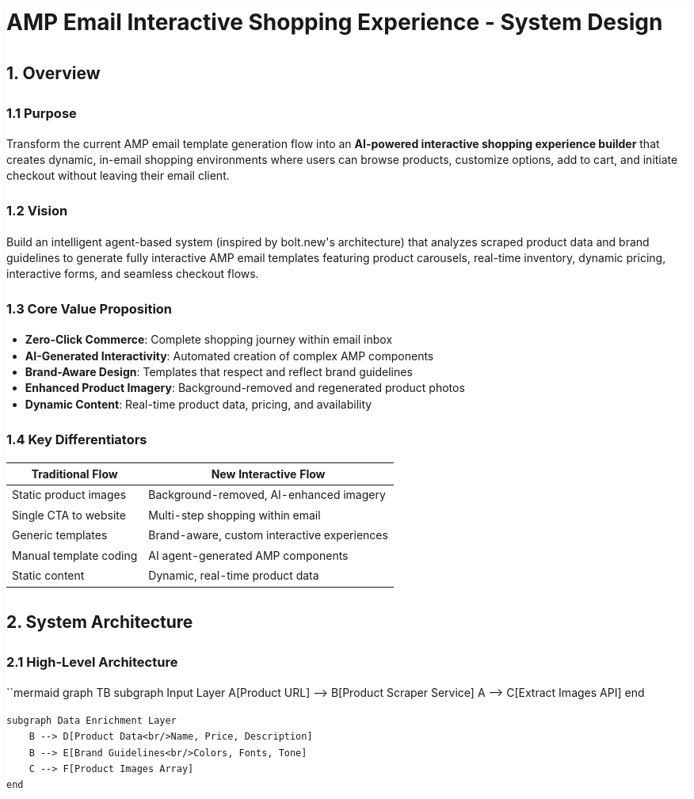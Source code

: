 # AMP Email Interactive Shopping Experience - System Design

## 1. Overview

### 1.1 Purpose
Transform the current AMP email template generation flow into an **AI-powered interactive shopping experience builder** that creates dynamic, in-email shopping environments where users can browse products, customize options, add to cart, and initiate checkout without leaving their email client.

### 1.2 Vision
Build an intelligent agent-based system (inspired by bolt.new's architecture) that analyzes scraped product data and brand guidelines to generate fully interactive AMP email templates featuring product carousels, real-time inventory, dynamic pricing, interactive forms, and seamless checkout flows.

### 1.3 Core Value Proposition
- **Zero-Click Commerce**: Complete shopping journey within email inbox
- **AI-Generated Interactivity**: Automated creation of complex AMP components
- **Brand-Aware Design**: Templates that respect and reflect brand guidelines
- **Enhanced Product Imagery**: Background-removed and regenerated product photos
- **Dynamic Content**: Real-time product data, pricing, and availability

### 1.4 Key Differentiators
| Traditional Flow | New Interactive Flow |
|-----------------|---------------------|
| Static product images | Background-removed, AI-enhanced imagery |
| Single CTA to website | Multi-step shopping within email |
| Generic templates | Brand-aware, custom interactive experiences |
| Manual template coding | AI agent-generated AMP components |
| Static content | Dynamic, real-time product data |

## 2. System Architecture

### 2.1 High-Level Architecture

``mermaid
graph TB
    subgraph Input Layer
        A[Product URL] --> B[Product Scraper Service]
        A --> C[Extract Images API]
    end
    
    subgraph Data Enrichment Layer
        B --> D[Product Data<br/>Name, Price, Description]
        B --> E[Brand Guidelines<br/>Colors, Fonts, Tone]
        C --> F[Product Images Array]
    end
    